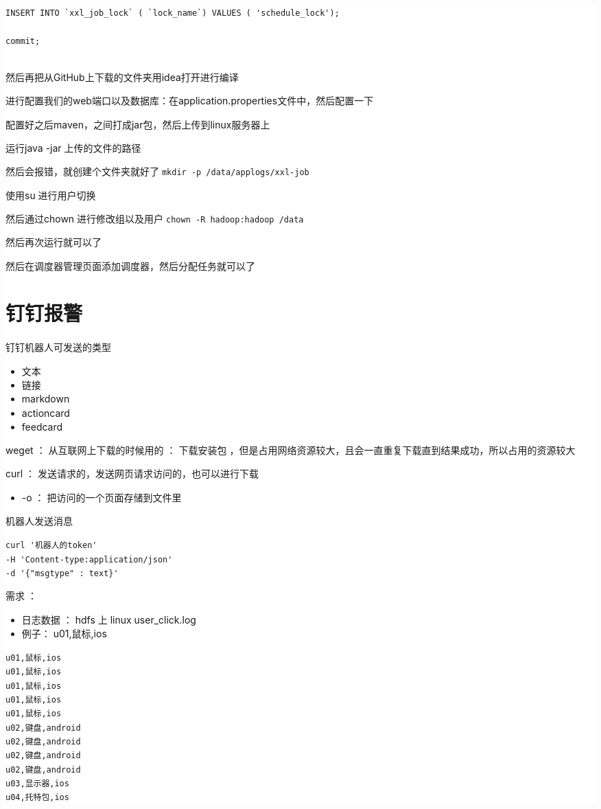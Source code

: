 ```
INSERT INTO `xxl_job_lock` ( `lock_name`) VALUES ( 'schedule_lock');

commit;


```

然后再把从GitHub上下载的文件夹用idea打开进行编译

进行配置我们的web端口以及数据库：在application.properties文件中，然后配置一下

配置好之后maven，之间打成jar包，然后上传到linux服务器上

运行java -jar 上传的文件的路径

然后会报错，就创建个文件夹就好了 `mkdir -p /data/applogs/xxl-job`

使用su 进行用户切换

然后通过chown 进行修改组以及用户 `chown -R hadoop:hadoop /data`

然后再次运行就可以了

然后在调度器管理页面添加调度器，然后分配任务就可以了

# 钉钉报警

钉钉机器人可发送的类型

* 文本
* 链接
* markdown
* actioncard
* feedcard

weget  ： 从互联网上下载的时候用的 ： 下载安装包 ，但是占用网络资源较大，且会一直重复下载直到结果成功，所以占用的资源较大

curl ： 发送请求的，发送网页请求访问的，也可以进行下载

* -o ： 把访问的一个页面存储到文件里

机器人发送消息

```
curl '机器人的token'
-H 'Content-type:application/json'
-d '{"msgtype" : text}'
```

需求 ：

* 日志数据 ： hdfs 上 linux user_click.log
* 例子： u01,鼠标,ios

```
u01,鼠标,ios
u01,鼠标,ios
u01,鼠标,ios
u01,鼠标,ios
u01,鼠标,ios
u02,键盘,android
u02,键盘,android
u02,键盘,android
u02,键盘,android
u03,显示器,ios
u04,托特包,ios
```
